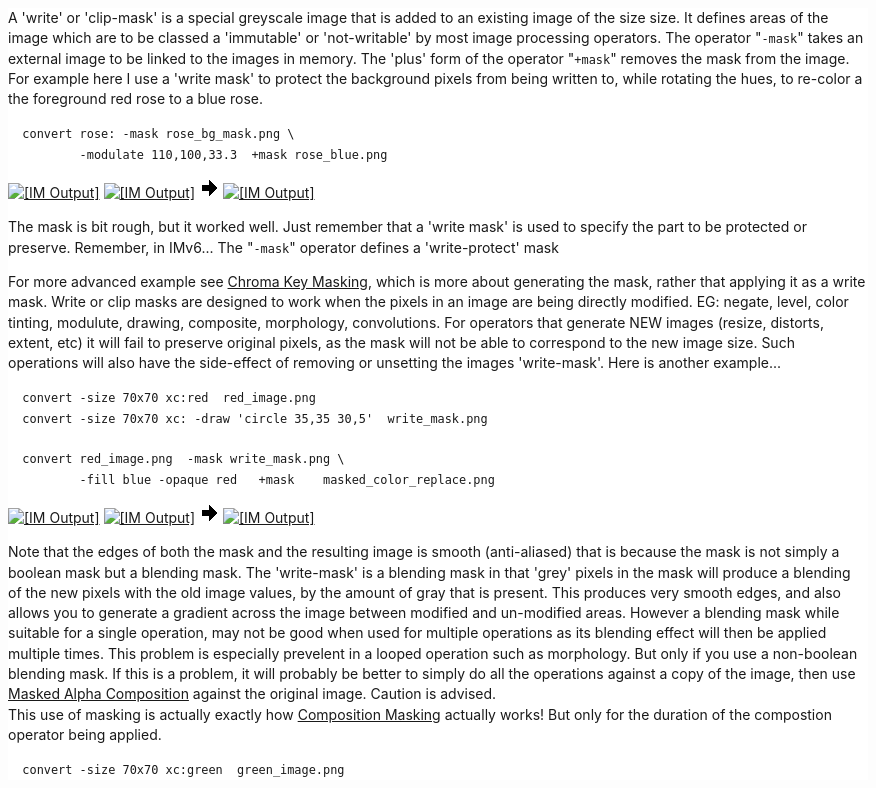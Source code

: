 A 'write' or 'clip-mask' is a special greyscale image that is added to an existing image of the size size. It defines areas of the image which are to be classed a 'immutable' or 'not-writable' by most image processing operators.
The operator "`-mask`" takes an external image to be linked to the images in memory. The 'plus' form of the operator "`+mask`" removes the mask from the image.
For example here I use a 'write mask' to protect the background pixels from being written to, while rotating the hues, to re-color a the foreground red rose to a blue rose.
  
      convert rose: -mask rose_bg_mask.png \
              -modulate 110,100,33.3  +mask rose_blue.png

[![\[IM Output\]](rose.png)](rose.png) [![\[IM Output\]](rose_bg_mask.png)](rose_bg_mask.png) ![==&gt;](../img_www/right.gif) [![\[IM Output\]](rose_blue.png)](rose_blue.png)

The mask is bit rough, but it worked well. Just remember that a 'write mask' is used to specify the part to be protected or preserve. Remember, in IMv6...
The "`-mask`" operator defines a 'write-protect' mask

For more advanced example see [Chroma Key Masking](../photos/#chroma_key), which is more about generating the mask, rather that applying it as a write mask.
Write or clip masks are designed to work when the pixels in an image are being directly modified. EG: negate, level, color tinting, modulute, drawing, composite, morphology, convolutions.
For operators that generate NEW images (resize, distorts, extent, etc) it will fail to preserve original pixels, as the mask will not be able to correspond to the new image size. Such operations will also have the side-effect of removing or unsetting the images 'write-mask'.
Here is another example...
  
      convert -size 70x70 xc:red  red_image.png
      convert -size 70x70 xc: -draw 'circle 35,35 30,5'  write_mask.png

      convert red_image.png  -mask write_mask.png \
              -fill blue -opaque red   +mask    masked_color_replace.png

[![\[IM Output\]](red_image.png)](red_image.png) [![\[IM Output\]](write_mask.png)](write_mask.png) ![==&gt;](../img_www/right.gif) [![\[IM Output\]](masked_color_replace.png)](masked_color_replace.png)

Note that the edges of both the mask and the resulting image is smooth (anti-aliased) that is because the mask is not simply a boolean mask but a blending mask.
The 'write-mask' is a blending mask in that 'grey' pixels in the mask will produce a blending of the new pixels with the old image values, by the amount of gray that is present. This produces very smooth edges, and also allows you to generate a gradient across the image between modified and un-modified areas.
However a blending mask while suitable for a single operation, may not be good when used for multiple operations as its blending effect will then be applied multiple times. This problem is especially prevelent in a looped operation such as morphology. But only if you use a non-boolean blending mask.
If this is a problem, it will probably be better to simply do all the operations against a copy of the image, then use [Masked Alpha Composition](#masked_compose) against the original image.
Caution is advised.  
 This use of masking is actually exactly how [Composition Masking](../compose/#mask) actually works! But only for the duration of the compostion operator being applied.
  
      convert -size 70x70 xc:green  green_image.png
